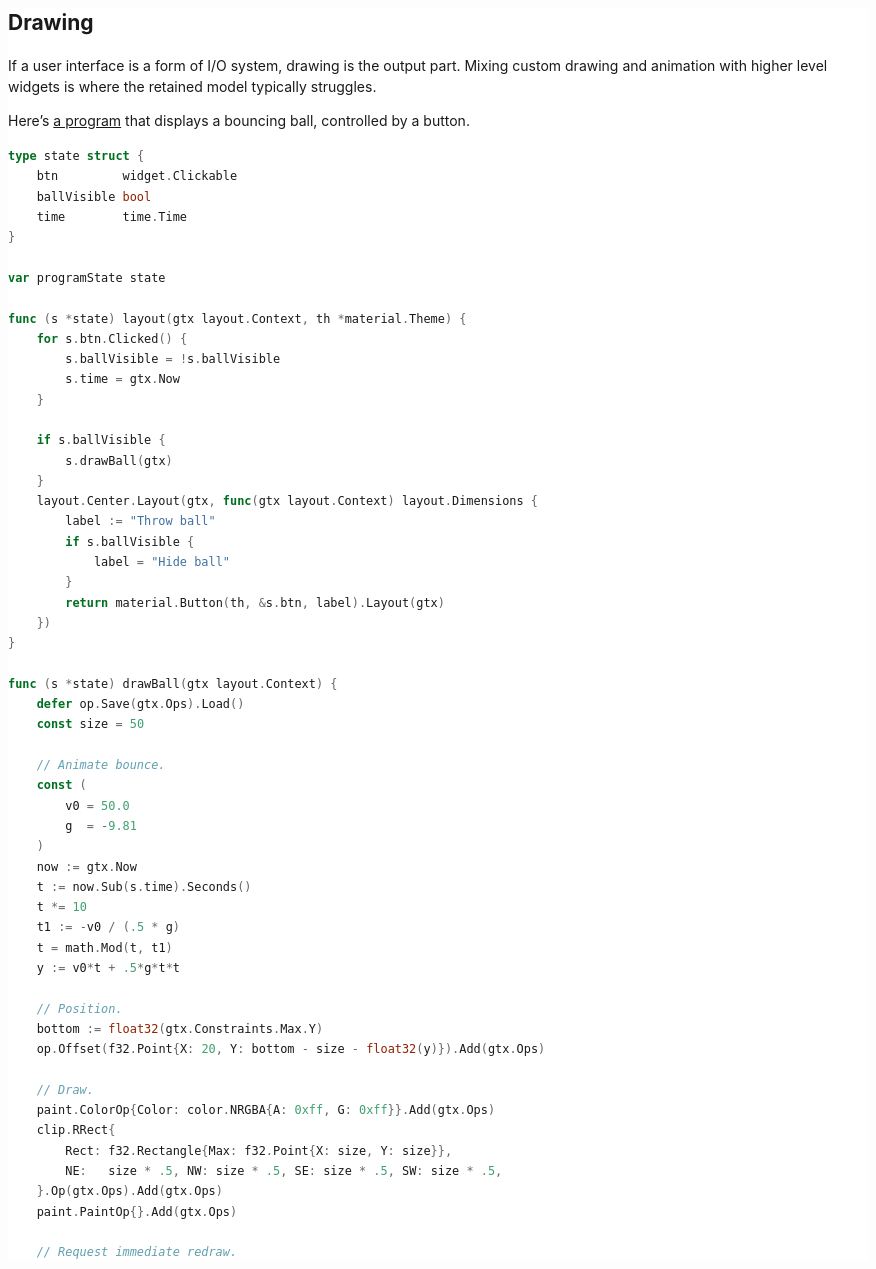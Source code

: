 ## Drawing

If a user interface is a form of I/O system, drawing is the output part. Mixing custom drawing and animation with higher level widgets is where the retained model typically struggles.

Here’s [a program](/include/files/bounce/main.go) that displays a bouncing ball, controlled by a button.

```go
type state struct {
	btn         widget.Clickable
	ballVisible bool
	time        time.Time
}

var programState state

func (s *state) layout(gtx layout.Context, th *material.Theme) {
	for s.btn.Clicked() {
		s.ballVisible = !s.ballVisible
		s.time = gtx.Now
	}

	if s.ballVisible {
		s.drawBall(gtx)
	}
	layout.Center.Layout(gtx, func(gtx layout.Context) layout.Dimensions {
		label := "Throw ball"
		if s.ballVisible {
			label = "Hide ball"
		}
		return material.Button(th, &s.btn, label).Layout(gtx)
	})
}

func (s *state) drawBall(gtx layout.Context) {
	defer op.Save(gtx.Ops).Load()
	const size = 50

	// Animate bounce.
	const (
		v0 = 50.0
		g  = -9.81
	)
	now := gtx.Now
	t := now.Sub(s.time).Seconds()
	t *= 10
	t1 := -v0 / (.5 * g)
	t = math.Mod(t, t1)
	y := v0*t + .5*g*t*t

	// Position.
	bottom := float32(gtx.Constraints.Max.Y)
	op.Offset(f32.Point{X: 20, Y: bottom - size - float32(y)}).Add(gtx.Ops)

	// Draw.
	paint.ColorOp{Color: color.NRGBA{A: 0xff, G: 0xff}}.Add(gtx.Ops)
	clip.RRect{
		Rect: f32.Rectangle{Max: f32.Point{X: size, Y: size}},
		NE:   size * .5, NW: size * .5, SE: size * .5, SW: size * .5,
	}.Op(gtx.Ops).Add(gtx.Ops)
	paint.PaintOp{}.Add(gtx.Ops)

	// Request immediate redraw.
```
